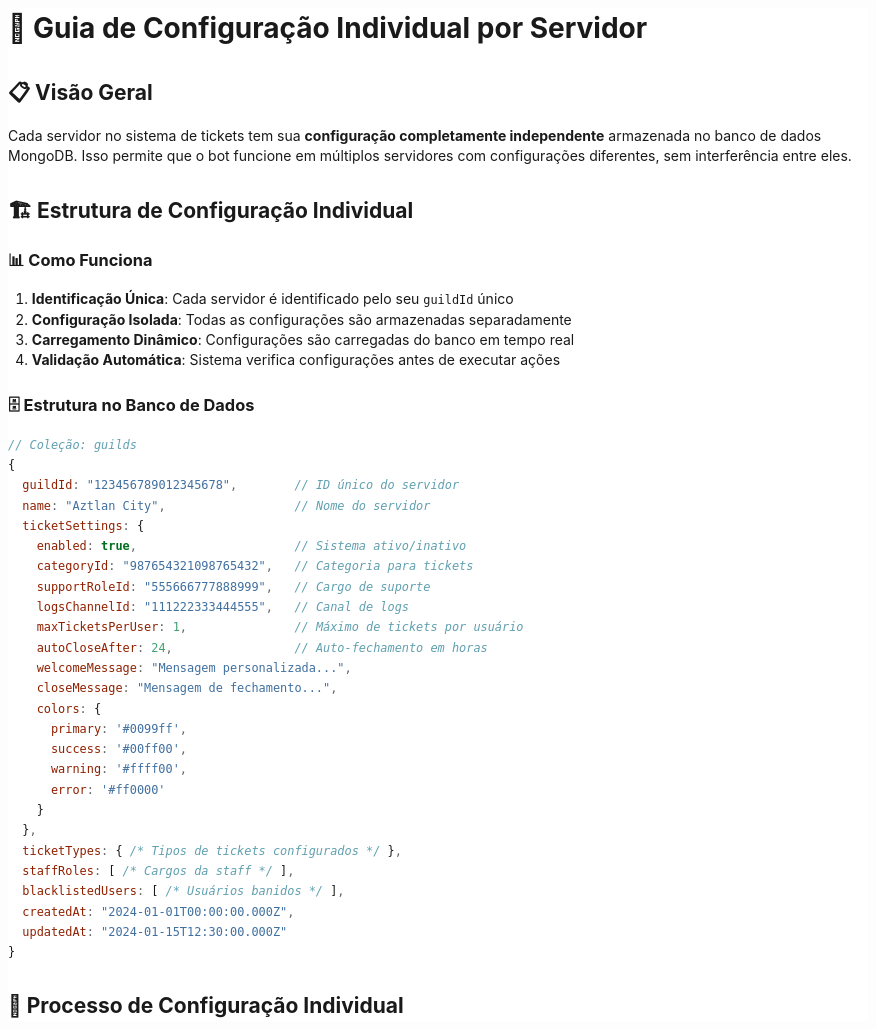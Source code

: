 # 🎯 Guia de Configuração Individual por Servidor

## 📋 Visão Geral

Cada servidor no sistema de tickets tem sua **configuração completamente independente** armazenada no banco de dados MongoDB. Isso permite que o bot funcione em múltiplos servidores com configurações diferentes, sem interferência entre eles.

## 🏗️ Estrutura de Configuração Individual

### 📊 **Como Funciona**

1. **Identificação Única**: Cada servidor é identificado pelo seu `guildId` único
2. **Configuração Isolada**: Todas as configurações são armazenadas separadamente
3. **Carregamento Dinâmico**: Configurações são carregadas do banco em tempo real
4. **Validação Automática**: Sistema verifica configurações antes de executar ações

### 🗄️ **Estrutura no Banco de Dados**

```javascript
// Coleção: guilds
{
  guildId: "123456789012345678",        // ID único do servidor
  name: "Aztlan City",                  // Nome do servidor
  ticketSettings: {
    enabled: true,                      // Sistema ativo/inativo
    categoryId: "987654321098765432",   // Categoria para tickets
    supportRoleId: "555666777888999",   // Cargo de suporte
    logsChannelId: "111222333444555",   // Canal de logs
    maxTicketsPerUser: 1,               // Máximo de tickets por usuário
    autoCloseAfter: 24,                 // Auto-fechamento em horas
    welcomeMessage: "Mensagem personalizada...",
    closeMessage: "Mensagem de fechamento...",
    colors: {
      primary: '#0099ff',
      success: '#00ff00',
      warning: '#ffff00',
      error: '#ff0000'
    }
  },
  ticketTypes: { /* Tipos de tickets configurados */ },
  staffRoles: [ /* Cargos da staff */ ],
  blacklistedUsers: [ /* Usuários banidos */ ],
  createdAt: "2024-01-01T00:00:00.000Z",
  updatedAt: "2024-01-15T12:30:00.000Z"
}
```

## 🔧 Processo de Configuração Individual
